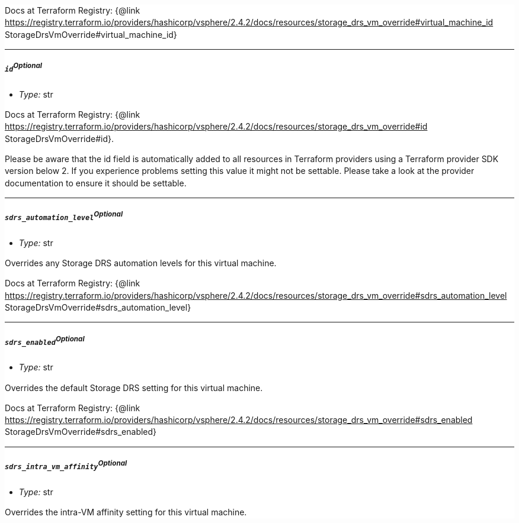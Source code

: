 Docs at Terraform Registry: {@link https://registry.terraform.io/providers/hashicorp/vsphere/2.4.2/docs/resources/storage_drs_vm_override#virtual_machine_id StorageDrsVmOverride#virtual_machine_id}

---

##### `id`<sup>Optional</sup> <a name="id" id="@cdktf/provider-vsphere.storageDrsVmOverride.StorageDrsVmOverride.Initializer.parameter.id"></a>

- *Type:* str

Docs at Terraform Registry: {@link https://registry.terraform.io/providers/hashicorp/vsphere/2.4.2/docs/resources/storage_drs_vm_override#id StorageDrsVmOverride#id}.

Please be aware that the id field is automatically added to all resources in Terraform providers using a Terraform provider SDK version below 2.
If you experience problems setting this value it might not be settable. Please take a look at the provider documentation to ensure it should be settable.

---

##### `sdrs_automation_level`<sup>Optional</sup> <a name="sdrs_automation_level" id="@cdktf/provider-vsphere.storageDrsVmOverride.StorageDrsVmOverride.Initializer.parameter.sdrsAutomationLevel"></a>

- *Type:* str

Overrides any Storage DRS automation levels for this virtual machine.

Docs at Terraform Registry: {@link https://registry.terraform.io/providers/hashicorp/vsphere/2.4.2/docs/resources/storage_drs_vm_override#sdrs_automation_level StorageDrsVmOverride#sdrs_automation_level}

---

##### `sdrs_enabled`<sup>Optional</sup> <a name="sdrs_enabled" id="@cdktf/provider-vsphere.storageDrsVmOverride.StorageDrsVmOverride.Initializer.parameter.sdrsEnabled"></a>

- *Type:* str

Overrides the default Storage DRS setting for this virtual machine.

Docs at Terraform Registry: {@link https://registry.terraform.io/providers/hashicorp/vsphere/2.4.2/docs/resources/storage_drs_vm_override#sdrs_enabled StorageDrsVmOverride#sdrs_enabled}

---

##### `sdrs_intra_vm_affinity`<sup>Optional</sup> <a name="sdrs_intra_vm_affinity" id="@cdktf/provider-vsphere.storageDrsVmOverride.StorageDrsVmOverride.Initializer.parameter.sdrsIntraVmAffinity"></a>

- *Type:* str

Overrides the intra-VM affinity setting for this virtual machine.
